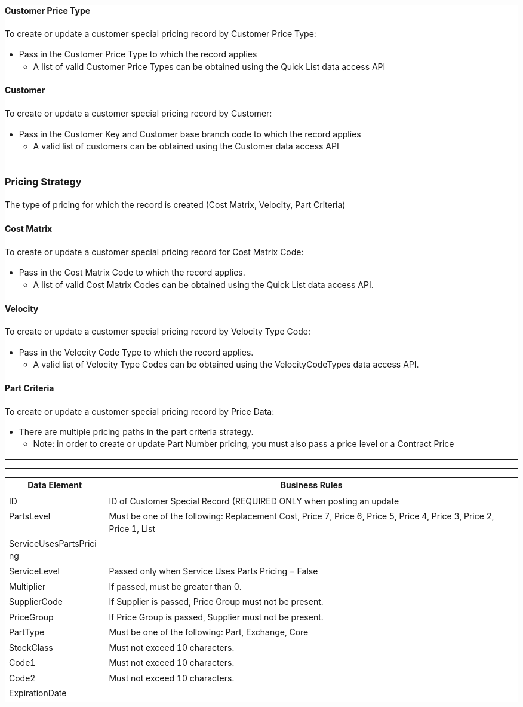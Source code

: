 
#### Customer Price Type

To create or update a customer special pricing record by Customer Price Type:
-   Pass in the Customer Price Type to which the record applies
    -   A list of valid Customer Price Types can be obtained using the Quick List data access API

#### Customer
To create or update a customer special pricing record by Customer:
-   Pass in the Customer Key and Customer base branch code to which the record applies
    -   A valid list of customers can be obtained using the Customer data access API



---


### Pricing Strategy
The type of pricing for which the record is created (Cost Matrix, Velocity, Part Criteria)



#### Cost Matrix
To create or update a customer special pricing record for Cost Matrix Code:
-   Pass in the Cost Matrix Code to which the record applies.
    -   A list of valid Cost Matrix Codes can be obtained using the Quick List data access API.


#### Velocity
To create or update a customer special pricing record by Velocity Type Code:
-   Pass in the Velocity Code Type to which the record applies.
    -   A valid list of Velocity Type Codes can be obtained using the VelocityCodeTypes data access API.
	

#### Part Criteria
To create or update a customer special pricing record by Price Data:
-   There are multiple pricing paths in the part criteria strategy.
	- Note: in order to create or update Part Number pricing, you must also pass a price level or a Contract Price

---
---


| **Data Element** | **Business Rules** |
|---------------------------|---------------------------------------------------------------------------------------------------------------------|
| ID                        | ID of Customer Special Record (REQUIRED ONLY when posting an update |
| PartsLevel                | Must be one of the following: Replacement Cost, Price 7, Price 6, Price 5, Price 4, Price 3, Price 2, Price 1, List |
| ServiceUsesPartsPricing 	|                                                                                                                     |
| ServiceLevel              | Passed only when Service Uses Parts Pricing = False                                                                 |
| Multiplier      			| If passed, must be greater than 0.                                                                                  |
| SupplierCode                | If Supplier is passed, Price Group must not be present.                                                           |
| PriceGroup          		| If Price Group is passed, Supplier must not be present.                                                             |
| PartType                  | Must be one of the following: Part, Exchange, Core                                                                  |
| StockClass                | Must not exceed 10 characters.                                                                                      |
| Code1                     | Must not exceed 10 characters.                                                                                      |
| Code2                     | Must not exceed 10 characters.                                                                                      |
| ExpirationDate            |                                                                                                                     |